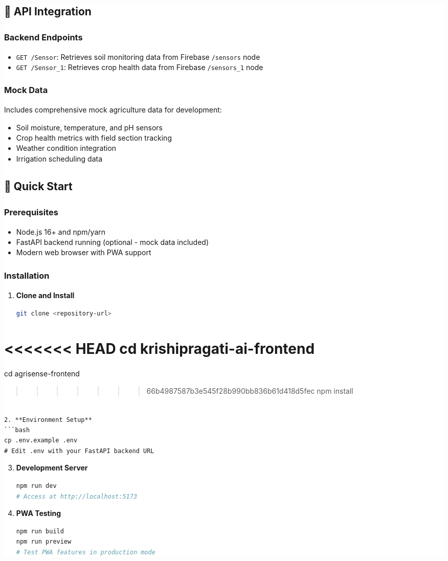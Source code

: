 ## 📡 API Integration

### Backend Endpoints
- `GET /Sensor`: Retrieves soil monitoring data from Firebase `/sensors` node
- `GET /Sensor_1`: Retrieves crop health data from Firebase `/sensors_1` node

### Mock Data
Includes comprehensive mock agriculture data for development:
- Soil moisture, temperature, and pH sensors
- Crop health metrics with field section tracking
- Weather condition integration
- Irrigation scheduling data

## 🚀 Quick Start

### Prerequisites
- Node.js 16+ and npm/yarn
- FastAPI backend running (optional - mock data included)
- Modern web browser with PWA support

### Installation

1. **Clone and Install**
   ```bash
   git clone <repository-url>
<<<<<<< HEAD
   cd krishipragati-ai-frontend
=======
   cd agrisense-frontend
>>>>>>> 66b4987587b3e545f28b990bb836b61d418d5fec
   npm install
   ```

2. **Environment Setup**
   ```bash
   cp .env.example .env
   # Edit .env with your FastAPI backend URL
   ```

3. **Development Server**
   ```bash
   npm run dev
   # Access at http://localhost:5173
   ```

4. **PWA Testing**
   ```bash
   npm run build
   npm run preview
   # Test PWA features in production mode
   ```
